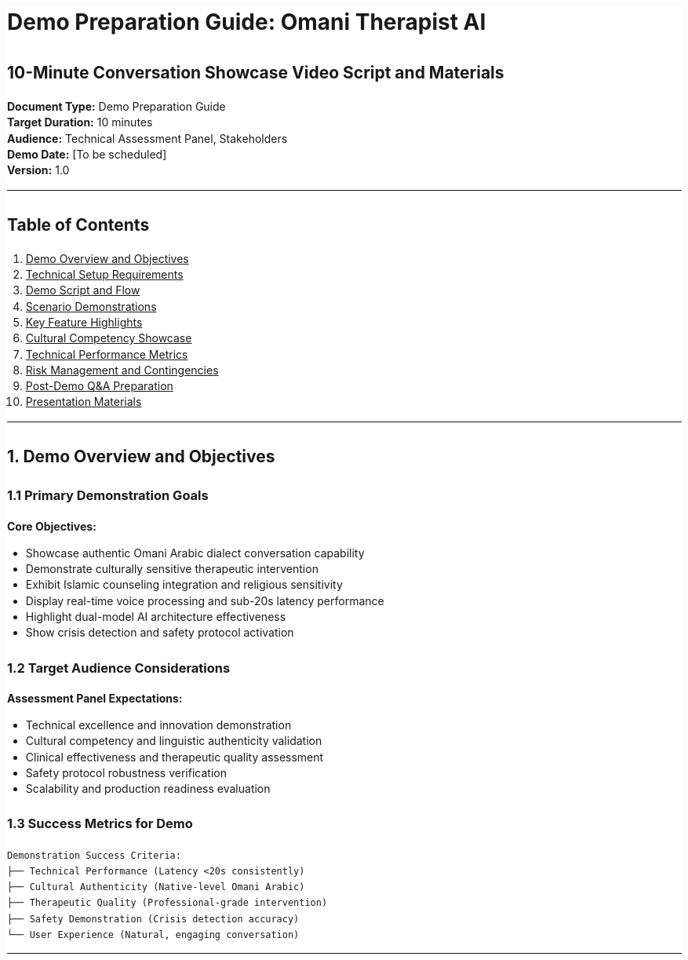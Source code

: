 # Demo Preparation Guide: Omani Therapist AI
## 10-Minute Conversation Showcase Video Script and Materials

**Document Type:** Demo Preparation Guide  
**Target Duration:** 10 minutes  
**Audience:** Technical Assessment Panel, Stakeholders  
**Demo Date:** [To be scheduled]  
**Version:** 1.0  

---

## Table of Contents
1. [Demo Overview and Objectives](#1-demo-overview-and-objectives)
2. [Technical Setup Requirements](#2-technical-setup-requirements)
3. [Demo Script and Flow](#3-demo-script-and-flow)
4. [Scenario Demonstrations](#4-scenario-demonstrations)
5. [Key Feature Highlights](#5-key-feature-highlights)
6. [Cultural Competency Showcase](#6-cultural-competency-showcase)
7. [Technical Performance Metrics](#7-technical-performance-metrics)
8. [Risk Management and Contingencies](#8-risk-management-and-contingencies)
9. [Post-Demo Q&A Preparation](#9-post-demo-qa-preparation)
10. [Presentation Materials](#10-presentation-materials)

---

## 1. Demo Overview and Objectives

### 1.1 Primary Demonstration Goals
**Core Objectives:**
- Showcase authentic Omani Arabic dialect conversation capability
- Demonstrate culturally sensitive therapeutic intervention
- Exhibit Islamic counseling integration and religious sensitivity
- Display real-time voice processing and sub-20s latency performance
- Highlight dual-model AI architecture effectiveness
- Show crisis detection and safety protocol activation

### 1.2 Target Audience Considerations
**Assessment Panel Expectations:**
- Technical excellence and innovation demonstration
- Cultural competency and linguistic authenticity validation
- Clinical effectiveness and therapeutic quality assessment
- Safety protocol robustness verification
- Scalability and production readiness evaluation

### 1.3 Success Metrics for Demo
```
Demonstration Success Criteria:
├── Technical Performance (Latency <20s consistently)
├── Cultural Authenticity (Native-level Omani Arabic)
├── Therapeutic Quality (Professional-grade intervention)
├── Safety Demonstration (Crisis detection accuracy)
└── User Experience (Natural, engaging conversation)
```

---